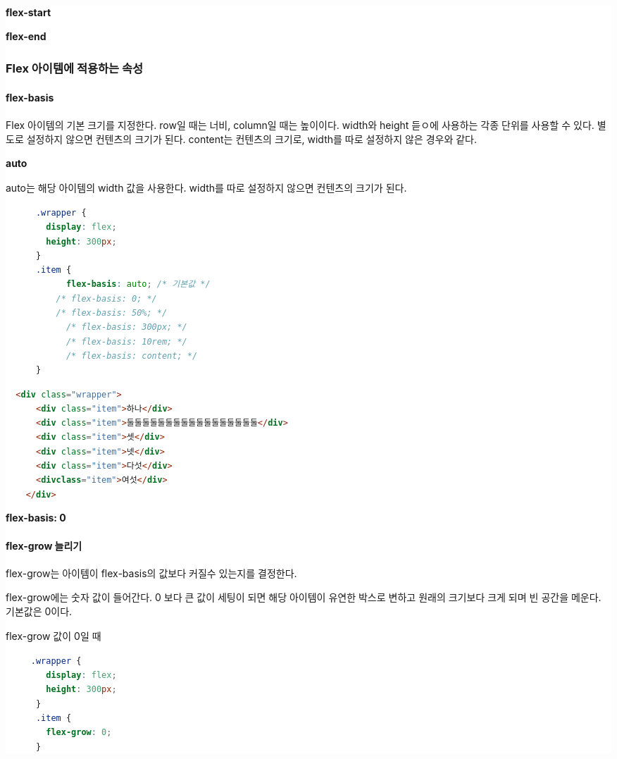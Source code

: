 **flex-start**

**flex-end**

### Flex 아이템에 적용하는 속성

#### flex-basis

Flex 아이템의 기본 크기를 지정한다. row일 때는 너비, column일 때는 높이이다. width와 height 듣ㅇ에 사용하는 각종 단위를 사용할 수 있다. 별도로 설정하지 않으면 컨텐츠의 크기가 된다. content는 컨텐츠의 크기로, width를 따로 설정하지 않은 경우와 같다.

**auto**

auto는 해당 아이템의 width 값을 사용한다. width를 따로 설정하지 않으면 컨텐츠의 크기가 된다.

```css
      .wrapper {
        display: flex;
        height: 300px;
      }
      .item {
        	flex-basis: auto; /* 기본값 */
          /* flex-basis: 0; */
          /* flex-basis: 50%; */
	        /* flex-basis: 300px; */
	        /* flex-basis: 10rem; */
	        /* flex-basis: content; */
      }
```

```html
  <div class="wrapper">
      <div class="item">하나</div>
      <div class="item">둘둘둘둘둘둘둘둘둘둘둘둘둘둘둘둘둘</div>
      <div class="item">셋</div>
      <div class="item">넷</div>
      <div class="item">다섯</div>
      <divclass="item">여섯</div>
    </div>
```

**flex-basis: 0**

#### flex-grow 늘리기

flex-grow는 아이템이 flex-basis의 값보다 커질수 있는지를 결정한다.

flex-grow에는 숫자 값이 들어간다. 0 보다 큰 값이 세팅이 되면 해당 아이템이 유연한 박스로 변하고 원래의 크기보다 크게 되며 빈 공간을 메운다. 기본값은 0이다.

flex-grow 값이 0일 때

```css
     .wrapper {
        display: flex;
        height: 300px;
      }
      .item {
        flex-grow: 0;
      }
```
